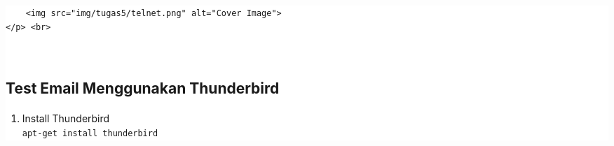         <img src="img/tugas5/telnet.png" alt="Cover Image">
    </p> <br>
<br>

## Test Email Menggunakan Thunderbird

1. Install Thunderbird <br>
    ``apt-get install thunderbird ``
     <p align="">